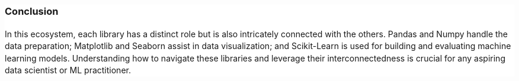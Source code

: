 ### Conclusion
In this ecosystem, each library has a distinct role but is also intricately connected with the others. Pandas and Numpy handle the data preparation; Matplotlib and Seaborn assist in data visualization; and Scikit-Learn is used for building and evaluating machine learning models. Understanding how to navigate these libraries and leverage their interconnectedness is crucial for any aspiring data scientist or ML practitioner. 